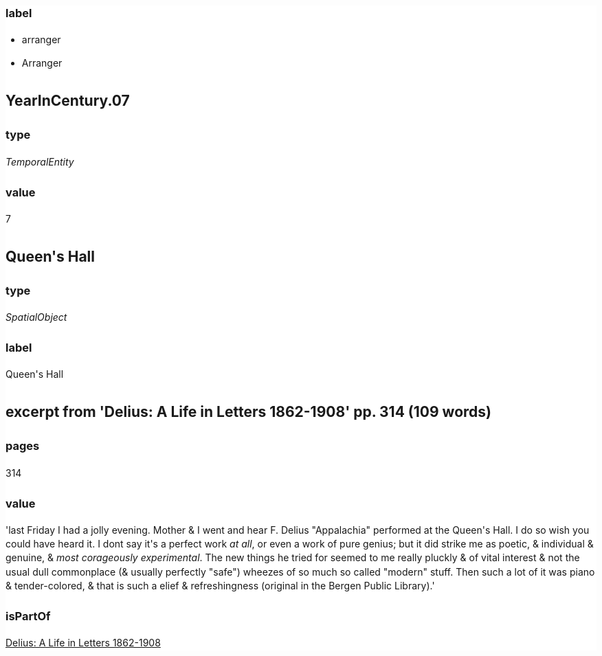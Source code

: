 ### label

 - arranger

 - Arranger

## YearInCentury.07

### type


*TemporalEntity*

### value


7

## Queen's Hall

### type


*SpatialObject*

### label


Queen's Hall

## excerpt from 'Delius: A Life in Letters 1862-1908' pp. 314 (109 words)

### pages


314

### value


<p>'last Friday I had a jolly evening. Mother &amp; I went and hear F. Delius "Appalachia" performed at the Queen's Hall. I do so wish you could have heard it. I dont say it's a perfect work&nbsp;<em>at all</em>, or even a work of pure genius; but it did strike me as poetic, &amp; individual &amp; genuine, &amp;&nbsp;<em>most corageously experimental</em>. The new things he tried for seemed to me really pluckly &amp; of vital interest &amp; not the usual dull commonplace (&amp; usually perfectly "safe") wheezes of so much so called "modern" stuff. Then such a lot of it was piano &amp; tender-colored, &amp; that is such a elief &amp; refreshingness (original in the Bergen Public Library).'&nbsp;</p>

### isPartOf


[Delius: A Life in Letters 1862-1908](#Delius-A-Life-in-Letters-1862-1908)
